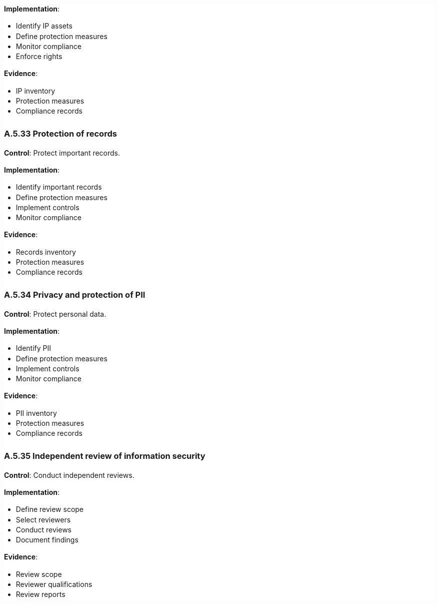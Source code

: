 **Implementation**:
- Identify IP assets
- Define protection measures
- Monitor compliance
- Enforce rights

**Evidence**:
- IP inventory
- Protection measures
- Compliance records

### A.5.33 Protection of records

**Control**: Protect important records.

**Implementation**:
- Identify important records
- Define protection measures
- Implement controls
- Monitor compliance

**Evidence**:
- Records inventory
- Protection measures
- Compliance records

### A.5.34 Privacy and protection of PII

**Control**: Protect personal data.

**Implementation**:
- Identify PII
- Define protection measures
- Implement controls
- Monitor compliance

**Evidence**:
- PII inventory
- Protection measures
- Compliance records

### A.5.35 Independent review of information security

**Control**: Conduct independent reviews.

**Implementation**:
- Define review scope
- Select reviewers
- Conduct reviews
- Document findings

**Evidence**:
- Review scope
- Reviewer qualifications
- Review reports
